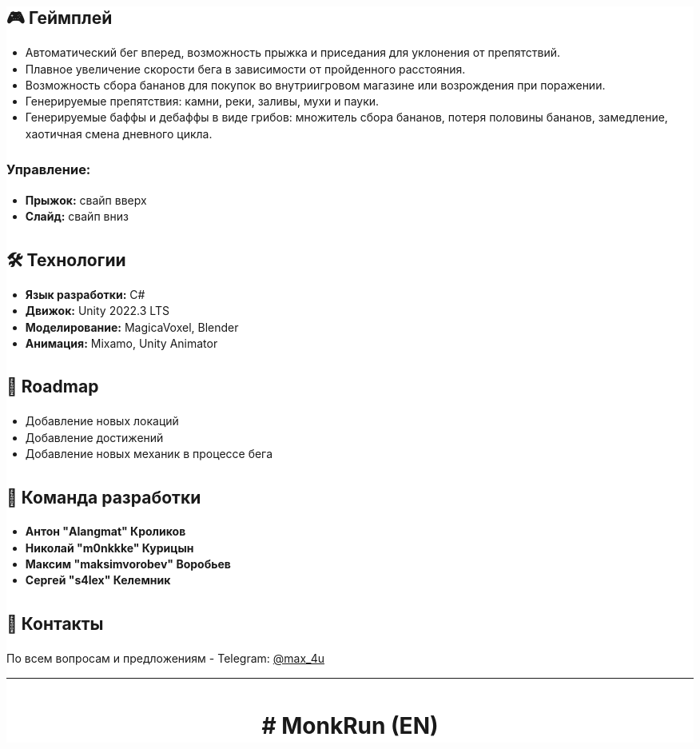 ## 🎮 Геймплей

- Автоматический бег вперед, возможность прыжка и приседания для уклонения от препятствий.
- Плавное увеличение скорости бега в зависимости от пройденного расстояния.
- Возможность сбора бананов для покупок во внутриигровом магазине или возрождения при поражении.
- Генерируемые препятствия: камни, реки, заливы, мухи и пауки.
- Генерируемые баффы и дебаффы в виде грибов: множитель сбора бананов, потеря половины бананов, замедление, хаотичная смена дневного цикла.

### Управление:
- **Прыжок:** свайп вверх  
- **Слайд:** свайп вниз  

## 🛠 Технологии

- **Язык разработки:** C#  
- **Движок:** Unity 2022.3 LTS  
- **Моделирование:** MagicaVoxel, Blender  
- **Анимация:** Mixamo, Unity Animator  

## 📅 Roadmap

- Добавление новых локаций  
- Добавление достижений  
- Добавление новых механик в процессе бега  

## 👥 Команда разработки

- **Антон "Alangmat" Кроликов**  
- **Николай "m0nkkke" Курицын**  
- **Максим "maksimvorobev" Воробьев**  
- **Сергей "s4lex" Келемник**  

## 📩 Контакты  
По всем вопросам и предложениям - Telegram: [@max_4u](https://t.me/max_4u)  

---

<h1 align="center"> # MonkRun (EN) </h1>

<p align="center">